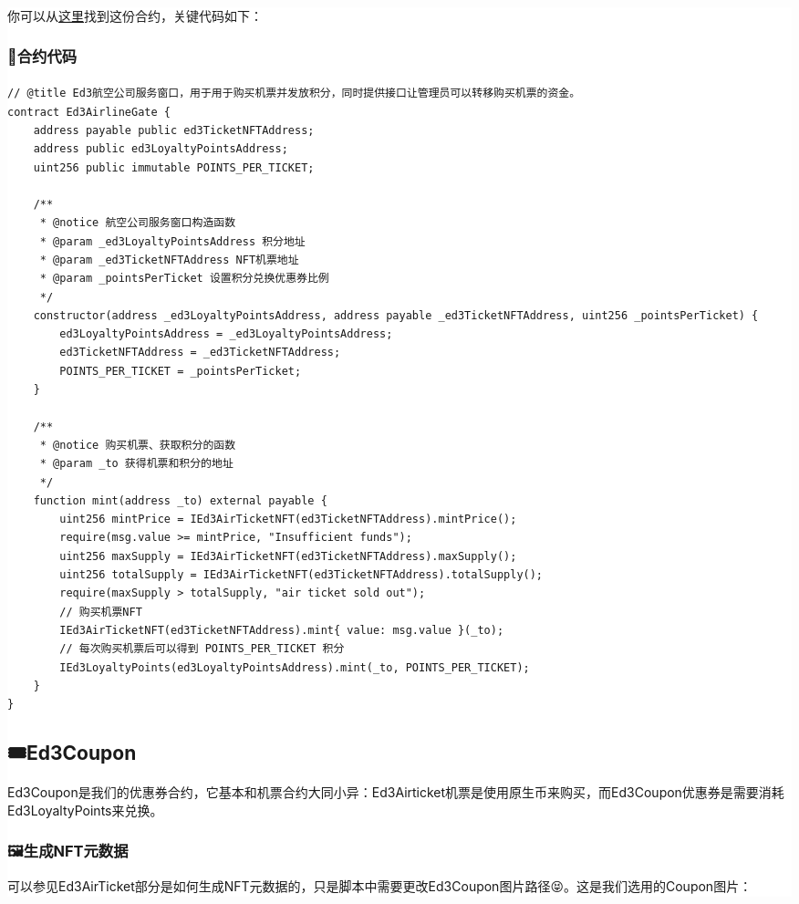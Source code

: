 你可以从[这里](https://github.com/Ed3Academy/ed3-hardhat-template/blob/main/contracts/Ed3AirlineGate.sol)找到这份合约，关键代码如下：

### 📒合约代码

```solidity
// @title Ed3航空公司服务窗口，用于用于购买机票并发放积分，同时提供接口让管理员可以转移购买机票的资金。
contract Ed3AirlineGate {
    address payable public ed3TicketNFTAddress;
    address public ed3LoyaltyPointsAddress;
    uint256 public immutable POINTS_PER_TICKET;

    /**
     * @notice 航空公司服务窗口构造函数
     * @param _ed3LoyaltyPointsAddress 积分地址
     * @param _ed3TicketNFTAddress NFT机票地址
     * @param _pointsPerTicket 设置积分兑换优惠券比例
     */
    constructor(address _ed3LoyaltyPointsAddress, address payable _ed3TicketNFTAddress, uint256 _pointsPerTicket) {
        ed3LoyaltyPointsAddress = _ed3LoyaltyPointsAddress;
        ed3TicketNFTAddress = _ed3TicketNFTAddress;
        POINTS_PER_TICKET = _pointsPerTicket;
    }

    /**
     * @notice 购买机票、获取积分的函数
     * @param _to 获得机票和积分的地址
     */
    function mint(address _to) external payable {
        uint256 mintPrice = IEd3AirTicketNFT(ed3TicketNFTAddress).mintPrice();
        require(msg.value >= mintPrice, "Insufficient funds");
        uint256 maxSupply = IEd3AirTicketNFT(ed3TicketNFTAddress).maxSupply();
        uint256 totalSupply = IEd3AirTicketNFT(ed3TicketNFTAddress).totalSupply();
        require(maxSupply > totalSupply, "air ticket sold out");
        // 购买机票NFT
        IEd3AirTicketNFT(ed3TicketNFTAddress).mint{ value: msg.value }(_to);
        // 每次购买机票后可以得到 POINTS_PER_TICKET 积分
        IEd3LoyaltyPoints(ed3LoyaltyPointsAddress).mint(_to, POINTS_PER_TICKET);
    }
}

```

## 🎟️Ed3Coupon

Ed3Coupon是我们的优惠券合约，它基本和机票合约大同小异：Ed3Airticket机票是使用原生币来购买，而Ed3Coupon优惠券是需要消耗Ed3LoyaltyPoints来兑换。

### 🖼️生成NFT元数据

可以参见Ed3AirTicket部分是如何生成NFT元数据的，只是脚本中需要更改Ed3Coupon图片路径😝。这是我们选用的Coupon图片：
